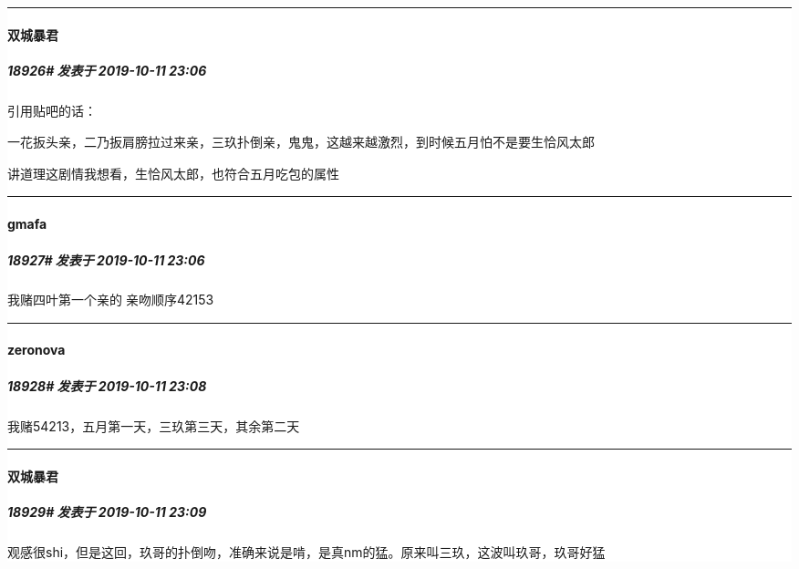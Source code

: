 

-----

####  双城暴君  
##### 18926#       发表于 2019-10-11 23:06




引用贴吧的话：

一花扳头亲，二乃扳肩膀拉过来亲，三玖扑倒亲，鬼鬼，这越来越激烈，到时候五月怕不是要生恰风太郎


讲道理这剧情我想看，生恰风太郎，也符合五月吃包的属性







-----

####  gmafa  
##### 18927#       发表于 2019-10-11 23:06




我赌四叶第一个亲的 亲吻顺序42153







-----

####  zeronova  
##### 18928#       发表于 2019-10-11 23:08




我赌54213，五月第一天，三玖第三天，其余第二天







-----

####  双城暴君  
##### 18929#       发表于 2019-10-11 23:09




观感很shi，但是这回，玖哥的扑倒吻，准确来说是啃，是真nm的猛。原来叫三玖，这波叫玖哥，玖哥好猛






